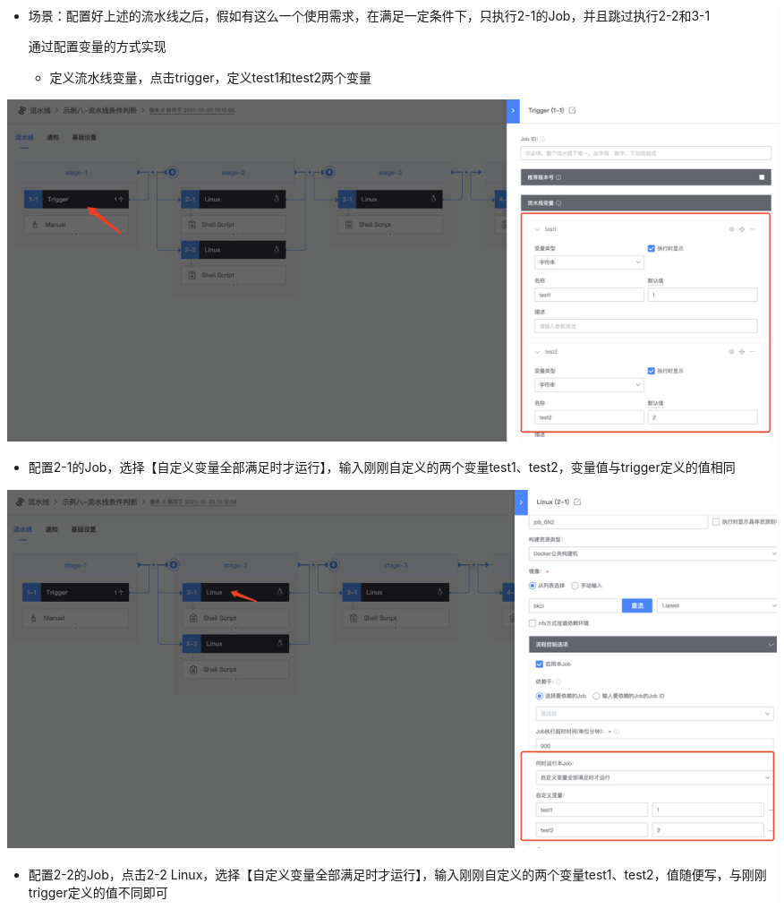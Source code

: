 *   场景：配置好上述的流水线之后，假如有这么一个使用需求，在满足一定条件下，只执行2-1的Job，并且跳过执行2-2和3-1

    通过配置变量的方式实现

    * 定义流水线变量，点击trigger，定义test1和test2两个变量

![](<../.gitbook/assets/image-20211226154320301 (3).png>)

* 配置2-1的Job，选择【自定义变量全部满足时才运行】，输入刚刚自定义的两个变量test1、test2，变量值与trigger定义的值相同

![](<../.gitbook/assets/image-20211226154559254 (1).png>)

* 配置2-2的Job，点击2-2 Linux，选择【自定义变量全部满足时才运行】，输入刚刚自定义的两个变量test1、test2，值随便写，与刚刚trigger定义的值不同即可
